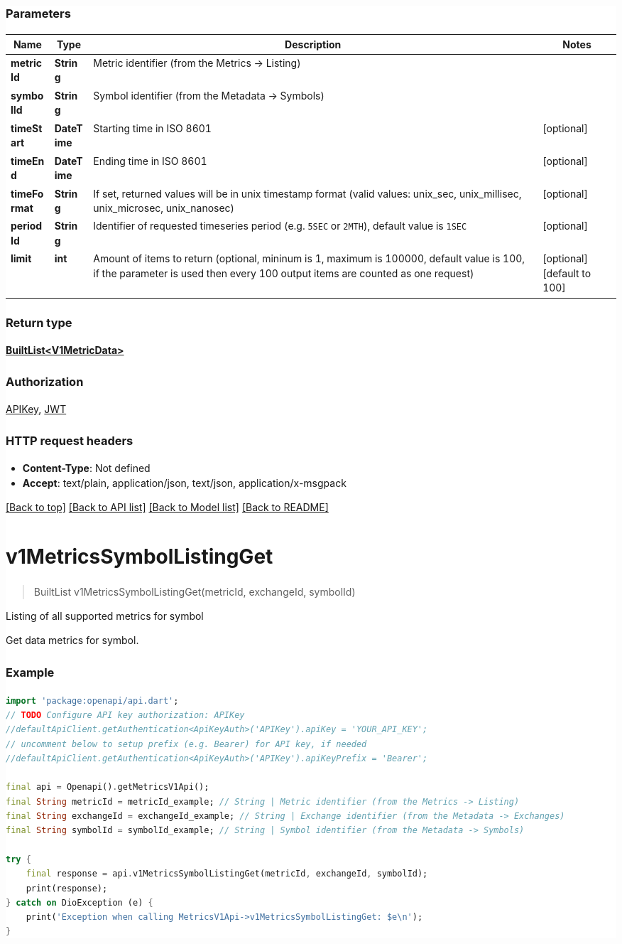 ### Parameters

Name | Type | Description  | Notes
------------- | ------------- | ------------- | -------------
 **metricId** | **String**| Metric identifier (from the Metrics -> Listing) | 
 **symbolId** | **String**| Symbol identifier (from the Metadata -> Symbols) | 
 **timeStart** | **DateTime**| Starting time in ISO 8601 | [optional] 
 **timeEnd** | **DateTime**| Ending time in ISO 8601 | [optional] 
 **timeFormat** | **String**| If set, returned values will be in unix timestamp format (valid values: unix_sec, unix_millisec, unix_microsec, unix_nanosec) | [optional] 
 **periodId** | **String**| Identifier of requested timeseries period (e.g. `5SEC` or `2MTH`), default value is `1SEC` | [optional] 
 **limit** | **int**| Amount of items to return (optional, mininum is 1, maximum is 100000, default value is 100, if the parameter is used then every 100 output items are counted as one request) | [optional] [default to 100]

### Return type

[**BuiltList&lt;V1MetricData&gt;**](V1MetricData.md)

### Authorization

[APIKey](../README.md#APIKey), [JWT](../README.md#JWT)

### HTTP request headers

 - **Content-Type**: Not defined
 - **Accept**: text/plain, application/json, text/json, application/x-msgpack

[[Back to top]](#) [[Back to API list]](../README.md#documentation-for-api-endpoints) [[Back to Model list]](../README.md#documentation-for-models) [[Back to README]](../README.md)

# **v1MetricsSymbolListingGet**
> BuiltList<V1ListingItem> v1MetricsSymbolListingGet(metricId, exchangeId, symbolId)

Listing of all supported metrics for symbol

Get data metrics for symbol.

### Example
```dart
import 'package:openapi/api.dart';
// TODO Configure API key authorization: APIKey
//defaultApiClient.getAuthentication<ApiKeyAuth>('APIKey').apiKey = 'YOUR_API_KEY';
// uncomment below to setup prefix (e.g. Bearer) for API key, if needed
//defaultApiClient.getAuthentication<ApiKeyAuth>('APIKey').apiKeyPrefix = 'Bearer';

final api = Openapi().getMetricsV1Api();
final String metricId = metricId_example; // String | Metric identifier (from the Metrics -> Listing)
final String exchangeId = exchangeId_example; // String | Exchange identifier (from the Metadata -> Exchanges)
final String symbolId = symbolId_example; // String | Symbol identifier (from the Metadata -> Symbols)

try {
    final response = api.v1MetricsSymbolListingGet(metricId, exchangeId, symbolId);
    print(response);
} catch on DioException (e) {
    print('Exception when calling MetricsV1Api->v1MetricsSymbolListingGet: $e\n');
}
```
